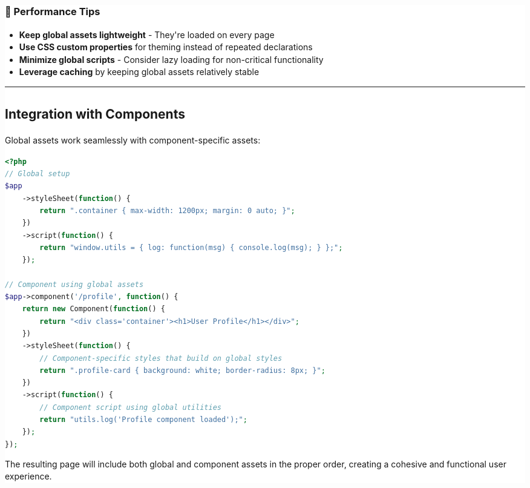 ### 🔧 Performance Tips
- **Keep global assets lightweight** - They're loaded on every page
- **Use CSS custom properties** for theming instead of repeated declarations
- **Minimize global scripts** - Consider lazy loading for non-critical functionality
- **Leverage caching** by keeping global assets relatively stable

---

## Integration with Components

Global assets work seamlessly with component-specific assets:

```php
<?php
// Global setup
$app
    ->styleSheet(function() {
        return ".container { max-width: 1200px; margin: 0 auto; }";
    })
    ->script(function() {
        return "window.utils = { log: function(msg) { console.log(msg); } };";
    });

// Component using global assets
$app->component('/profile', function() {
    return new Component(function() {
        return "<div class='container'><h1>User Profile</h1></div>";
    })
    ->styleSheet(function() {
        // Component-specific styles that build on global styles
        return ".profile-card { background: white; border-radius: 8px; }";
    })
    ->script(function() {
        // Component script using global utilities
        return "utils.log('Profile component loaded');";
    });
});
```

The resulting page will include both global and component assets in the proper order, creating a cohesive and functional user experience.
